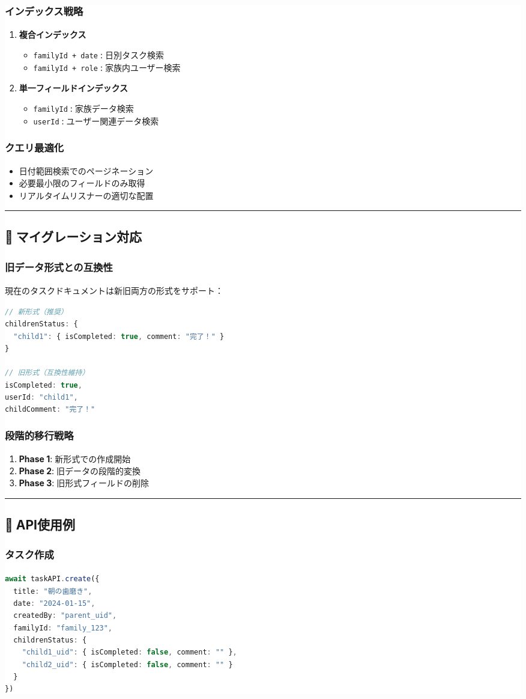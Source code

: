 ### インデックス戦略

1. **複合インデックス**
   - `familyId + date` : 日別タスク検索
   - `familyId + role` : 家族内ユーザー検索

2. **単一フィールドインデックス**
   - `familyId` : 家族データ検索
   - `userId` : ユーザー関連データ検索

### クエリ最適化

- 日付範囲検索でのページネーション
- 必要最小限のフィールドのみ取得
- リアルタイムリスナーの適切な配置

---

## 🔄 マイグレーション対応

### 旧データ形式との互換性

現在のタスクドキュメントは新旧両方の形式をサポート：

```typescript
// 新形式（推奨）
childrenStatus: {
  "child1": { isCompleted: true, comment: "完了！" }
}

// 旧形式（互換性維持）
isCompleted: true,
userId: "child1",
childComment: "完了！"
```

### 段階的移行戦略

1. **Phase 1**: 新形式での作成開始
2. **Phase 2**: 旧データの段階的変換
3. **Phase 3**: 旧形式フィールドの削除

---

## 📝 API使用例

### タスク作成

```typescript
await taskAPI.create({
  title: "朝の歯磨き",
  date: "2024-01-15",
  createdBy: "parent_uid",
  familyId: "family_123",
  childrenStatus: {
    "child1_uid": { isCompleted: false, comment: "" },
    "child2_uid": { isCompleted: false, comment: "" }
  }
})
```
